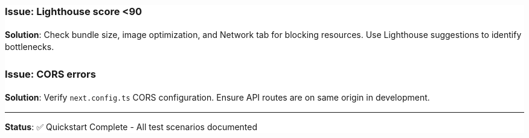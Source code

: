 ### Issue: Lighthouse score <90

**Solution**: Check bundle size, image optimization, and Network tab for blocking resources. Use Lighthouse suggestions to identify bottlenecks.

### Issue: CORS errors

**Solution**: Verify `next.config.ts` CORS configuration. Ensure API routes are on same origin in development.

---

**Status**: ✅ Quickstart Complete - All test scenarios documented
